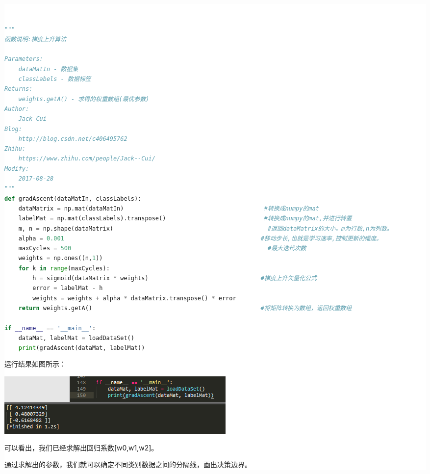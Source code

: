 ```python


"""
函数说明:梯度上升算法

Parameters:
    dataMatIn - 数据集
    classLabels - 数据标签
Returns:
    weights.getA() - 求得的权重数组(最优参数)
Author:
    Jack Cui
Blog:
    http://blog.csdn.net/c406495762
Zhihu:
    https://www.zhihu.com/people/Jack--Cui/
Modify:
    2017-08-28
"""
def gradAscent(dataMatIn, classLabels):
    dataMatrix = np.mat(dataMatIn)                                        #转换成numpy的mat
    labelMat = np.mat(classLabels).transpose()                            #转换成numpy的mat,并进行转置
    m, n = np.shape(dataMatrix)                                            #返回dataMatrix的大小。m为行数,n为列数。
    alpha = 0.001                                                        #移动步长,也就是学习速率,控制更新的幅度。
    maxCycles = 500                                                        #最大迭代次数
    weights = np.ones((n,1))
    for k in range(maxCycles):
        h = sigmoid(dataMatrix * weights)                                #梯度上升矢量化公式
        error = labelMat - h
        weights = weights + alpha * dataMatrix.transpose() * error
    return weights.getA()                                                #将矩阵转换为数组，返回权重数组

if __name__ == '__main__':
    dataMat, labelMat = loadDataSet()           
    print(gradAscent(dataMat, labelMat))
```

运行结果如图所示：

[![机器学习实战教程（六）：Logistic回归基础篇之梯度上升算法](06.Logistic回归基础篇之梯度上升算法.assets/ml_6_31.png)](https://cuijiahua.com/wp-content/uploads/2017/11/ml_6_31.png)

可以看出，我们已经求解出回归系数[w0,w1,w2]。

通过求解出的参数，我们就可以确定不同类别数据之间的分隔线，画出决策边界。
